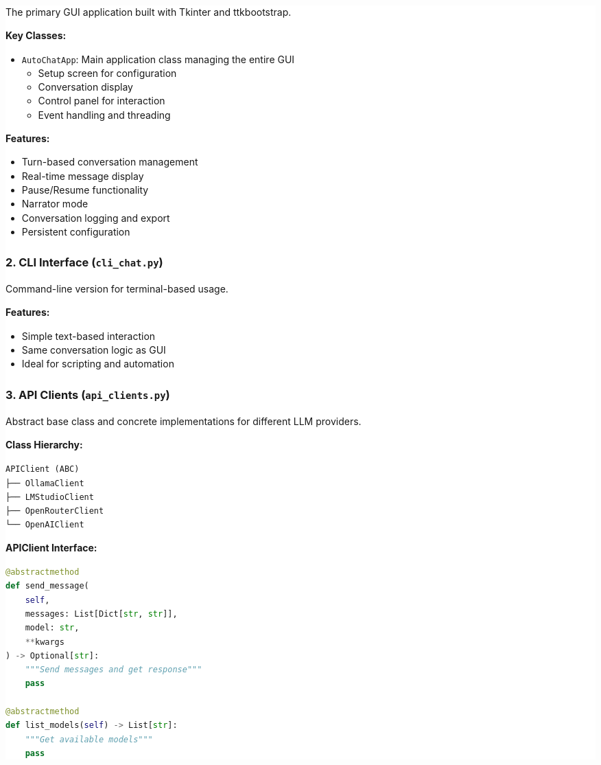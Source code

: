 The primary GUI application built with Tkinter and ttkbootstrap.

**Key Classes:**
- `AutoChatApp`: Main application class managing the entire GUI
  - Setup screen for configuration
  - Conversation display
  - Control panel for interaction
  - Event handling and threading

**Features:**
- Turn-based conversation management
- Real-time message display
- Pause/Resume functionality
- Narrator mode
- Conversation logging and export
- Persistent configuration

### 2. CLI Interface (`cli_chat.py`)

Command-line version for terminal-based usage.

**Features:**
- Simple text-based interaction
- Same conversation logic as GUI
- Ideal for scripting and automation

### 3. API Clients (`api_clients.py`)

Abstract base class and concrete implementations for different LLM providers.

**Class Hierarchy:**
```
APIClient (ABC)
├── OllamaClient
├── LMStudioClient
├── OpenRouterClient
└── OpenAIClient
```

**APIClient Interface:**
```python
@abstractmethod
def send_message(
    self,
    messages: List[Dict[str, str]],
    model: str,
    **kwargs
) -> Optional[str]:
    """Send messages and get response"""
    pass

@abstractmethod
def list_models(self) -> List[str]:
    """Get available models"""
    pass
```
